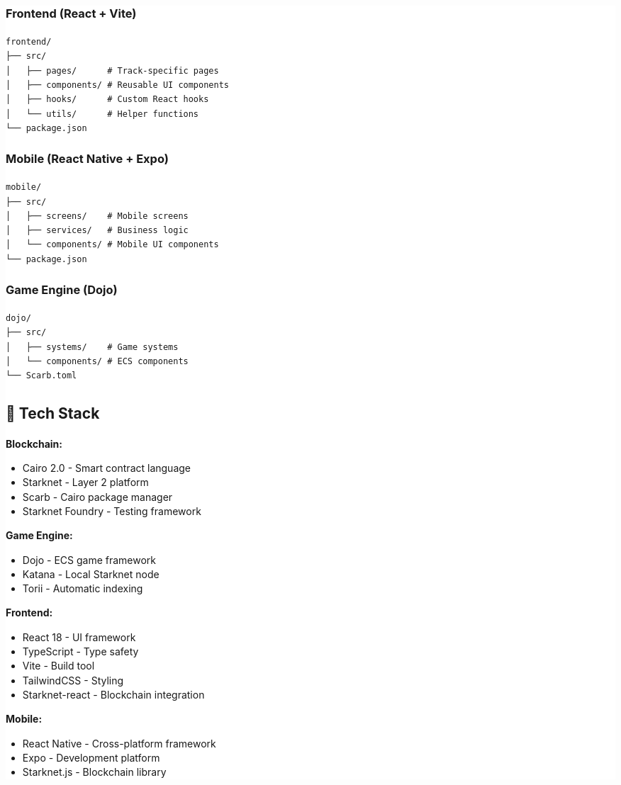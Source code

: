 ### Frontend (React + Vite)
```
frontend/
├── src/
│   ├── pages/      # Track-specific pages
│   ├── components/ # Reusable UI components
│   ├── hooks/      # Custom React hooks
│   └── utils/      # Helper functions
└── package.json
```

### Mobile (React Native + Expo)
```
mobile/
├── src/
│   ├── screens/    # Mobile screens
│   ├── services/   # Business logic
│   └── components/ # Mobile UI components
└── package.json
```

### Game Engine (Dojo)
```
dojo/
├── src/
│   ├── systems/    # Game systems
│   └── components/ # ECS components
└── Scarb.toml
```

## 🚀 Tech Stack

**Blockchain:**
- Cairo 2.0 - Smart contract language
- Starknet - Layer 2 platform
- Scarb - Cairo package manager
- Starknet Foundry - Testing framework

**Game Engine:**
- Dojo - ECS game framework
- Katana - Local Starknet node
- Torii - Automatic indexing

**Frontend:**
- React 18 - UI framework
- TypeScript - Type safety
- Vite - Build tool
- TailwindCSS - Styling
- Starknet-react - Blockchain integration

**Mobile:**
- React Native - Cross-platform framework
- Expo - Development platform
- Starknet.js - Blockchain library
